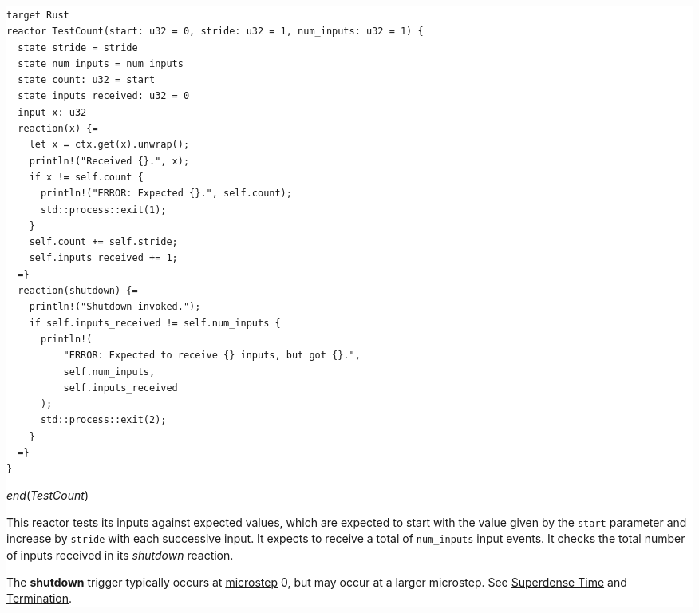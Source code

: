 ```lf-rs
target Rust
reactor TestCount(start: u32 = 0, stride: u32 = 1, num_inputs: u32 = 1) {
  state stride = stride
  state num_inputs = num_inputs
  state count: u32 = start
  state inputs_received: u32 = 0
  input x: u32
  reaction(x) {=
    let x = ctx.get(x).unwrap();
    println!("Received {}.", x);
    if x != self.count {
      println!("ERROR: Expected {}.", self.count);
      std::process::exit(1);
    }
    self.count += self.stride;
    self.inputs_received += 1;
  =}
  reaction(shutdown) {=
    println!("Shutdown invoked.");
    if self.inputs_received != self.num_inputs {
      println!(
          "ERROR: Expected to receive {} inputs, but got {}.",
          self.num_inputs,
          self.inputs_received
      );
      std::process::exit(2);
    }
  =}
}
```

$end(TestCount)$

This reactor tests its inputs against expected values, which are expected to start with the value given by the `start` parameter and increase by `stride` with each successive input. It expects to receive a total of `num_inputs` input events. It checks the total number of inputs received in its $shutdown$ reaction.

The **shutdown** trigger typically occurs at [microstep](/docs/handbook/actions#superdense-time) 0, but may occur at a larger microstep. See [Superdense Time](/docs/handbook/actions#superdense-time) and [Termination](/docs/handbook/termination).
